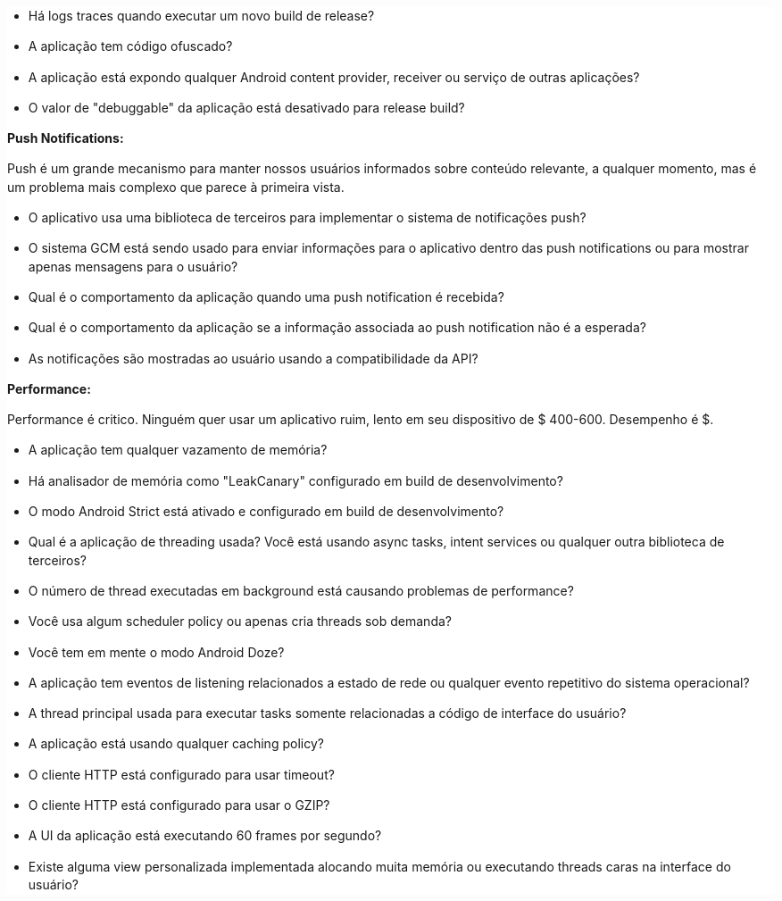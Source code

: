 * Há logs traces quando executar um novo build de release?

* A aplicação tem código ofuscado?

* A aplicação está expondo qualquer Android content provider, receiver ou serviço de outras aplicações?

* O valor de "debuggable" da aplicação está desativado para release build?

**Push Notifications:**

Push é um grande mecanismo para manter nossos usuários informados sobre conteúdo relevante, a qualquer momento, mas é um problema mais complexo que parece à primeira vista.

* O aplicativo usa uma biblioteca de terceiros para implementar o sistema de notificações push?

* O sistema GCM está sendo usado para enviar informações para o aplicativo dentro das push notifications ou para mostrar apenas mensagens para o usuário?

* Qual é o comportamento da aplicação quando uma push notification é recebida?

* Qual é o comportamento da aplicação se a informação associada ao push notification não é a esperada?

* As notificações são mostradas ao usuário usando a compatibilidade da API?

**Performance:**

Performance é critico. Ninguém quer usar um aplicativo ruim, lento em seu dispositivo de $ 400-600. Desempenho é $.

* A aplicação tem qualquer vazamento de memória?

* Há analisador de memória como "LeakCanary" configurado em build de desenvolvimento?

* O modo Android Strict está ativado e configurado em build de desenvolvimento?

* Qual é a aplicação de threading usada? Você está usando async tasks, intent services ou qualquer outra biblioteca de terceiros?

* O número de thread executadas em background está causando problemas de performance?

* Você usa algum scheduler policy ou apenas cria threads sob demanda?

* Você tem em mente o modo Android Doze?

* A aplicação tem eventos de listening relacionados a estado de rede ou qualquer evento repetitivo do sistema operacional?

* A thread principal usada para executar tasks somente relacionadas a código de interface do usuário?

* A aplicação está usando qualquer caching policy?

* O cliente HTTP está configurado para usar timeout?

* O cliente HTTP está configurado para usar o GZIP?

* A UI da aplicação está executando 60 frames por segundo?

* Existe alguma view personalizada implementada alocando muita memória ou executando threads caras na interface do usuário?
